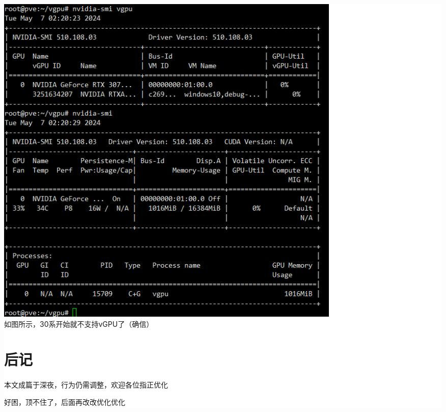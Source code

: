 ![20240724195945.jpg](img/problem/20240724195945.jpg)  
如图所示，30系开始就不支持vGPU了（确信）

# 后记
本文成篇于深夜，行为仍需调整，欢迎各位指正优化

好困，顶不住了，后面再改改优化优化